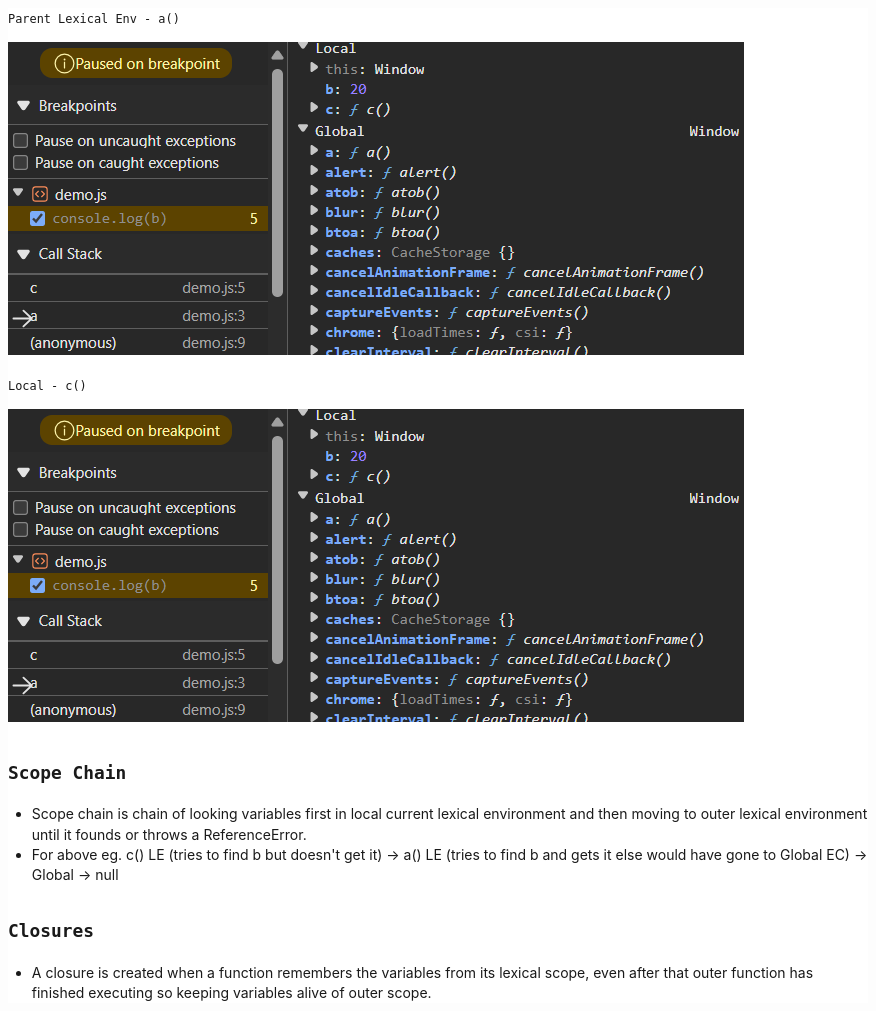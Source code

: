 `Parent Lexical Env - a()`

![alt text](image-3.png)

`Local - c()`

![alt text](image-4.png)

## `Scope Chain`
- Scope chain is chain of looking variables first in local current lexical environment and then moving to outer lexical environment until it founds or throws a ReferenceError.
- For above eg.
c() LE (tries to find b but doesn't get it) -> a() LE (tries to find b and gets it else would have gone to Global EC) -> Global -> null

## `Closures`
- A closure is created when a function remembers the variables from its lexical scope, even after that outer function has finished executing so keeping variables alive of outer scope.
